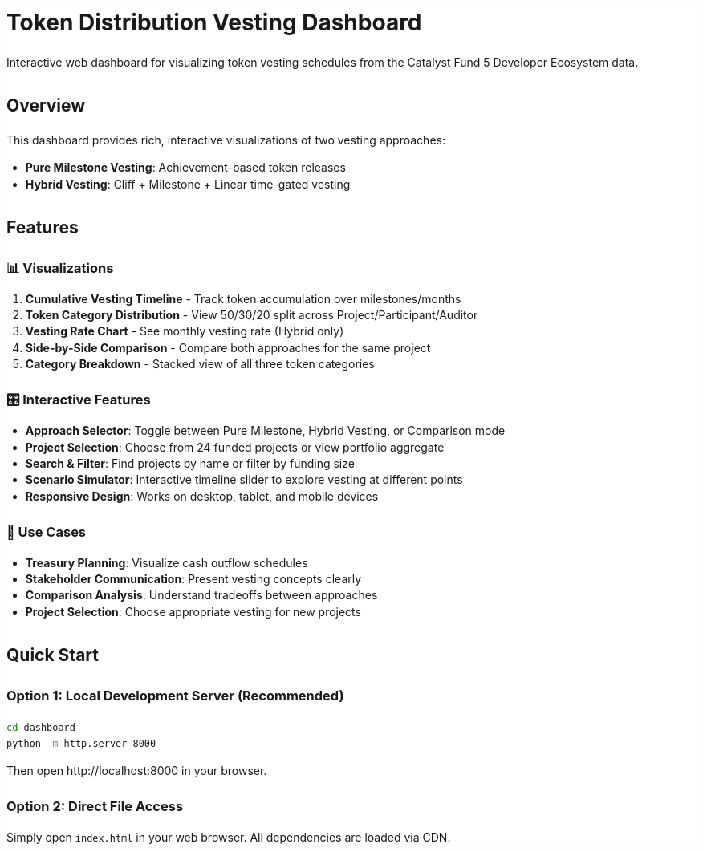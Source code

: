 # Token Distribution Vesting Dashboard

Interactive web dashboard for visualizing token vesting schedules from the Catalyst Fund 5 Developer Ecosystem data.

## Overview

This dashboard provides rich, interactive visualizations of two vesting approaches:
- **Pure Milestone Vesting**: Achievement-based token releases
- **Hybrid Vesting**: Cliff + Milestone + Linear time-gated vesting

## Features

### 📊 Visualizations

1. **Cumulative Vesting Timeline** - Track token accumulation over milestones/months
2. **Token Category Distribution** - View 50/30/20 split across Project/Participant/Auditor
3. **Vesting Rate Chart** - See monthly vesting rate (Hybrid only)
4. **Side-by-Side Comparison** - Compare both approaches for the same project
5. **Category Breakdown** - Stacked view of all three token categories

### 🎛️ Interactive Features

- **Approach Selector**: Toggle between Pure Milestone, Hybrid Vesting, or Comparison mode
- **Project Selection**: Choose from 24 funded projects or view portfolio aggregate
- **Search & Filter**: Find projects by name or filter by funding size
- **Scenario Simulator**: Interactive timeline slider to explore vesting at different points
- **Responsive Design**: Works on desktop, tablet, and mobile devices

### 🎯 Use Cases

- **Treasury Planning**: Visualize cash outflow schedules
- **Stakeholder Communication**: Present vesting concepts clearly
- **Comparison Analysis**: Understand tradeoffs between approaches
- **Project Selection**: Choose appropriate vesting for new projects

## Quick Start

### Option 1: Local Development Server (Recommended)

```bash
cd dashboard
python -m http.server 8000
```

Then open http://localhost:8000 in your browser.

### Option 2: Direct File Access

Simply open `index.html` in your web browser. All dependencies are loaded via CDN.
